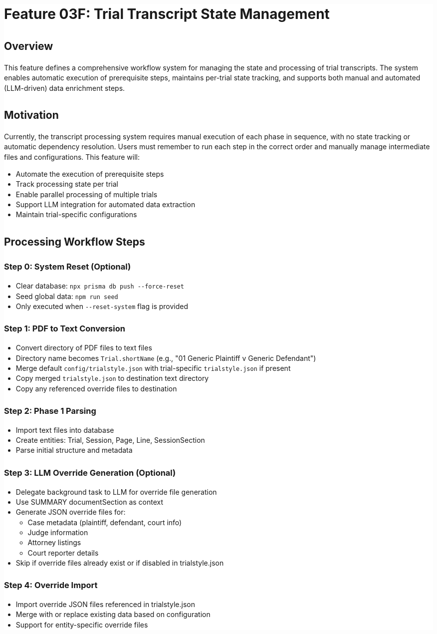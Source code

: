 # Feature 03F: Trial Transcript State Management

## Overview
This feature defines a comprehensive workflow system for managing the state and processing of trial transcripts. The system enables automatic execution of prerequisite steps, maintains per-trial state tracking, and supports both manual and automated (LLM-driven) data enrichment steps.

## Motivation
Currently, the transcript processing system requires manual execution of each phase in sequence, with no state tracking or automatic dependency resolution. Users must remember to run each step in the correct order and manually manage intermediate files and configurations. This feature will:
- Automate the execution of prerequisite steps
- Track processing state per trial
- Enable parallel processing of multiple trials
- Support LLM integration for automated data extraction
- Maintain trial-specific configurations

## Processing Workflow Steps

### Step 0: System Reset (Optional)
- Clear database: `npx prisma db push --force-reset`
- Seed global data: `npm run seed`
- Only executed when `--reset-system` flag is provided

### Step 1: PDF to Text Conversion
- Convert directory of PDF files to text files
- Directory name becomes `Trial.shortName` (e.g., "01 Generic Plaintiff v Generic Defendant")
- Merge default `config/trialstyle.json` with trial-specific `trialstyle.json` if present
- Copy merged `trialstyle.json` to destination text directory
- Copy any referenced override files to destination

### Step 2: Phase 1 Parsing
- Import text files into database
- Create entities: Trial, Session, Page, Line, SessionSection
- Parse initial structure and metadata

### Step 3: LLM Override Generation (Optional)
- Delegate background task to LLM for override file generation
- Use SUMMARY documentSection as context
- Generate JSON override files for:
  - Case metadata (plaintiff, defendant, court info)
  - Judge information
  - Attorney listings
  - Court reporter details
- Skip if override files already exist or if disabled in trialstyle.json

### Step 4: Override Import
- Import override JSON files referenced in trialstyle.json
- Merge with or replace existing data based on configuration
- Support for entity-specific override files
